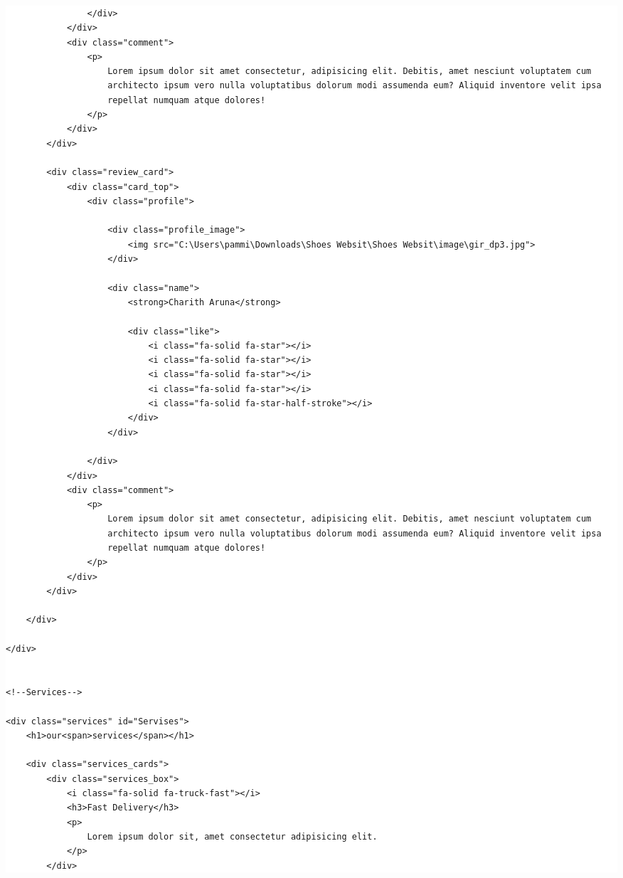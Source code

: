                    </div>
                </div>
                <div class="comment">
                    <p>
                        Lorem ipsum dolor sit amet consectetur, adipisicing elit. Debitis, amet nesciunt voluptatem cum 
                        architecto ipsum vero nulla voluptatibus dolorum modi assumenda eum? Aliquid inventore velit ipsa 
                        repellat numquam atque dolores!
                    </p>
                </div>
            </div>   

            <div class="review_card">
                <div class="card_top">
                    <div class="profile">

                        <div class="profile_image">
                            <img src="C:\Users\pammi\Downloads\Shoes Websit\Shoes Websit\image\gir_dp3.jpg">
                        </div>

                        <div class="name">
                            <strong>Charith Aruna</strong>

                            <div class="like">
                                <i class="fa-solid fa-star"></i>
                                <i class="fa-solid fa-star"></i>
                                <i class="fa-solid fa-star"></i>
                                <i class="fa-solid fa-star"></i>
                                <i class="fa-solid fa-star-half-stroke"></i>
                            </div>
                        </div>

                    </div>
                </div>
                <div class="comment">
                    <p>
                        Lorem ipsum dolor sit amet consectetur, adipisicing elit. Debitis, amet nesciunt voluptatem cum 
                        architecto ipsum vero nulla voluptatibus dolorum modi assumenda eum? Aliquid inventore velit ipsa 
                        repellat numquam atque dolores!
                    </p>
                </div>
            </div>   

        </div>

    </div>


    <!--Services-->

    <div class="services" id="Servises">
        <h1>our<span>services</span></h1>

        <div class="services_cards">
            <div class="services_box">
                <i class="fa-solid fa-truck-fast"></i>
                <h3>Fast Delivery</h3>
                <p>
                    Lorem ipsum dolor sit, amet consectetur adipisicing elit.
                </p>
            </div>
